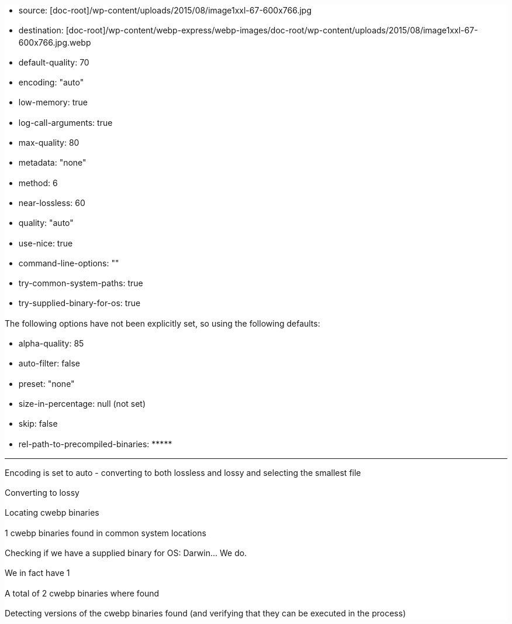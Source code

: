 - source: [doc-root]/wp-content/uploads/2015/08/image1xxl-67-600x766.jpg

- destination: [doc-root]/wp-content/webp-express/webp-images/doc-root/wp-content/uploads/2015/08/image1xxl-67-600x766.jpg.webp

- default-quality: 70

- encoding: "auto"

- low-memory: true

- log-call-arguments: true

- max-quality: 80

- metadata: "none"

- method: 6

- near-lossless: 60

- quality: "auto"

- use-nice: true

- command-line-options: ""

- try-common-system-paths: true

- try-supplied-binary-for-os: true


The following options have not been explicitly set, so using the following defaults:

- alpha-quality: 85

- auto-filter: false

- preset: "none"

- size-in-percentage: null (not set)

- skip: false

- rel-path-to-precompiled-binaries: *****

------------


Encoding is set to auto - converting to both lossless and lossy and selecting the smallest file


Converting to lossy

Locating cwebp binaries

1 cwebp binaries found in common system locations

Checking if we have a supplied binary for OS: Darwin... We do.

We in fact have 1

A total of 2 cwebp binaries where found

Detecting versions of the cwebp binaries found (and verifying that they can be executed in the process)
